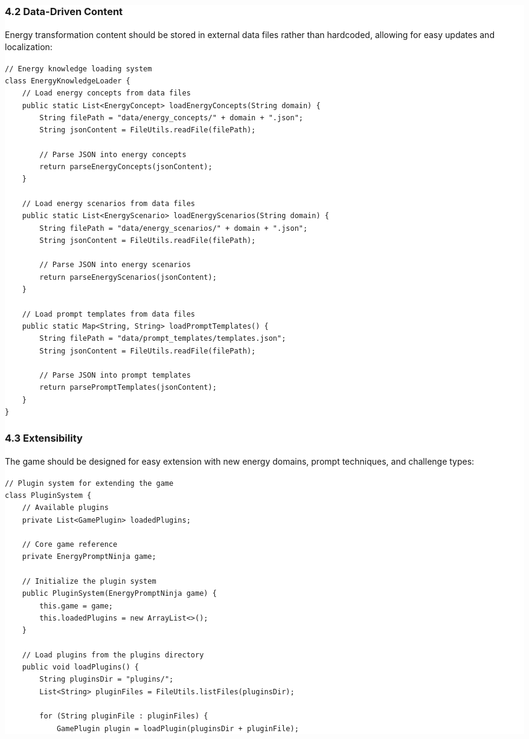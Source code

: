 
### 4.2 Data-Driven Content

Energy transformation content should be stored in external data files rather than hardcoded, allowing for easy updates and localization:

```pseudocode
// Energy knowledge loading system
class EnergyKnowledgeLoader {
    // Load energy concepts from data files
    public static List<EnergyConcept> loadEnergyConcepts(String domain) {
        String filePath = "data/energy_concepts/" + domain + ".json";
        String jsonContent = FileUtils.readFile(filePath);

        // Parse JSON into energy concepts
        return parseEnergyConcepts(jsonContent);
    }

    // Load energy scenarios from data files
    public static List<EnergyScenario> loadEnergyScenarios(String domain) {
        String filePath = "data/energy_scenarios/" + domain + ".json";
        String jsonContent = FileUtils.readFile(filePath);

        // Parse JSON into energy scenarios
        return parseEnergyScenarios(jsonContent);
    }

    // Load prompt templates from data files
    public static Map<String, String> loadPromptTemplates() {
        String filePath = "data/prompt_templates/templates.json";
        String jsonContent = FileUtils.readFile(filePath);

        // Parse JSON into prompt templates
        return parsePromptTemplates(jsonContent);
    }
}
```

### 4.3 Extensibility

The game should be designed for easy extension with new energy domains, prompt techniques, and challenge types:

```pseudocode
// Plugin system for extending the game
class PluginSystem {
    // Available plugins
    private List<GamePlugin> loadedPlugins;

    // Core game reference
    private EnergyPromptNinja game;

    // Initialize the plugin system
    public PluginSystem(EnergyPromptNinja game) {
        this.game = game;
        this.loadedPlugins = new ArrayList<>();
    }

    // Load plugins from the plugins directory
    public void loadPlugins() {
        String pluginsDir = "plugins/";
        List<String> pluginFiles = FileUtils.listFiles(pluginsDir);

        for (String pluginFile : pluginFiles) {
            GamePlugin plugin = loadPlugin(pluginsDir + pluginFile);
```